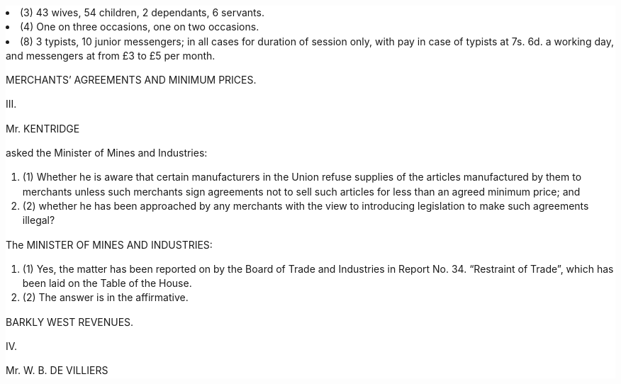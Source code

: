 <li>(3) 43 wives, 54 children, 2 dependants, 6 servants.</li>

<li>(4) One on three occasions, one on two occasions.</li>

<li>(8) 3 typists, 10 junior messengers; in all cases for duration of session only, with pay in case of typists at 7s. 6d. a working day, and messengers at from £3 to £5 per month.</li>

</ol>

</answer>

</oralStatements>

<oralStatements>

<heading>MERCHANTS&#x2019; AGREEMENTS AND MINIMUM PRICES.</heading>

<question by="#kentridge" to="#minister_of_mines_and_industries">

<num>III.</num>

<from>Mr. KENTRIDGE</from>

<p>asked the Minister of Mines and Industries:</p>

<ol>

<li>(1) Whether he is aware that certain manufacturers in the Union refuse supplies of the articles manufactured by them to <span class="col_905-906" refersTo="page_0494"/>merchants unless such merchants sign agreements not to sell such articles for less than an agreed minimum price; and</li>

<li>(2) whether he has been approached by any merchants with the view to introducing legislation to make such agreements illegal?</li>

</ol>

</question>

<answer by="#minister_of_mines_and_industries" to="#kentridge">

<from>The MINISTER OF MINES AND INDUSTRIES:</from>

<ol>

<li>(1) Yes, the matter has been reported on by the Board of Trade and Industries in Report No. 34. &#x201C;Restraint of Trade&#x201D;, which has been laid on the Table of the House.</li>

<li>(2) The answer is in the affirmative.</li>

</ol>

</answer>

</oralStatements>

<oralStatements>

<heading>BARKLY WEST REVENUES.</heading>

<question by="#de_villiers" to="#minister_of_finance">

<num>IV.</num>

<from>Mr. W. B. DE VILLIERS</from>
